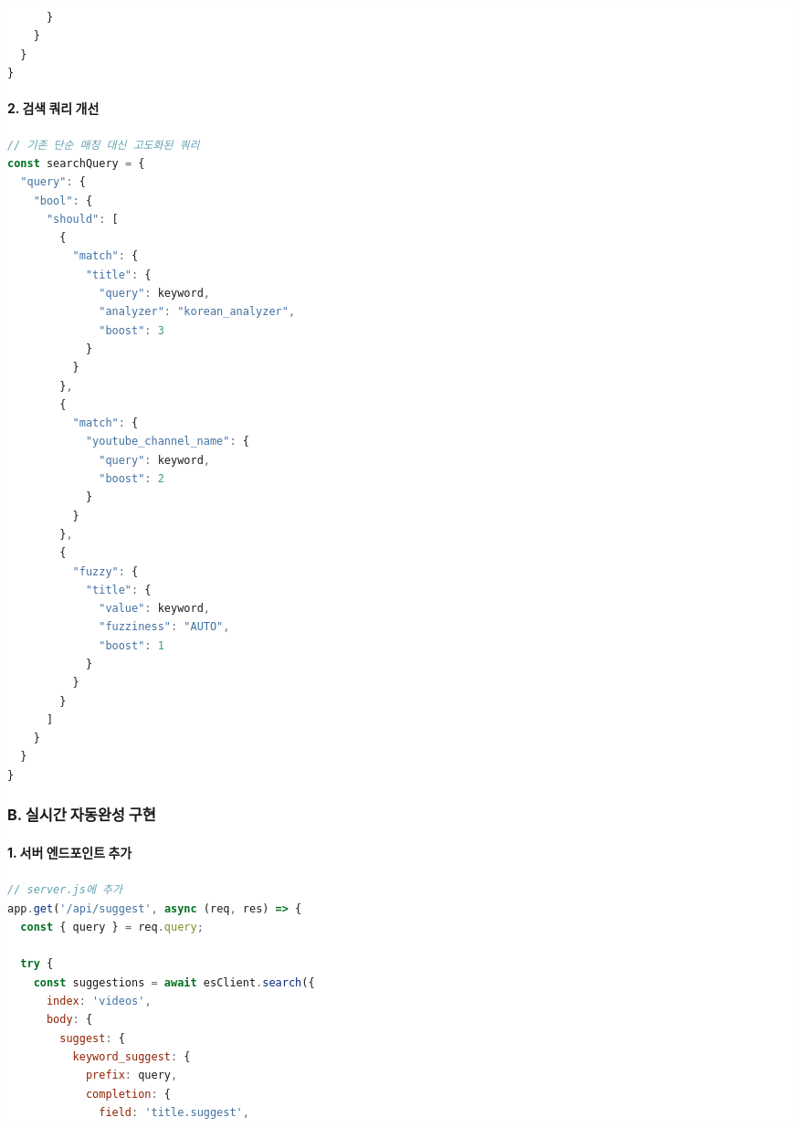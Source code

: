 ```javascript
      }
    }
  }
}
```

#### **2. 검색 쿼리 개선**

```javascript
// 기존 단순 매칭 대신 고도화된 쿼리
const searchQuery = {
  "query": {
    "bool": {
      "should": [
        {
          "match": {
            "title": {
              "query": keyword,
              "analyzer": "korean_analyzer",
              "boost": 3
            }
          }
        },
        {
          "match": {
            "youtube_channel_name": {
              "query": keyword,
              "boost": 2
            }
          }
        },
        {
          "fuzzy": {
            "title": {
              "value": keyword,
              "fuzziness": "AUTO",
              "boost": 1
            }
          }
        }
      ]
    }
  }
}
```

### **B. 실시간 자동완성 구현**

#### **1. 서버 엔드포인트 추가**

```javascript
// server.js에 추가
app.get('/api/suggest', async (req, res) => {
  const { query } = req.query;

  try {
    const suggestions = await esClient.search({
      index: 'videos',
      body: {
        suggest: {
          keyword_suggest: {
            prefix: query,
            completion: {
              field: 'title.suggest',
```